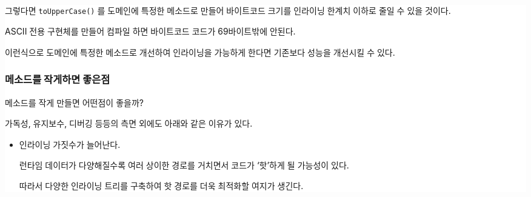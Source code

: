 그렇다면 `toUpperCase()` 를 도메인에 특정한 메소드로 만들어 바이트코드 크기를 인라이닝 한계치 이하로 줄일 수 있을 것이다.

ASCII 전용 구현체를 만들어 컴파일 하면 바이트코드 코드가 69바이트밖에 안된다.

이런식으로 도메인에 특정한 메소드로 개선하여 인라이닝을 가능하게 한다면 기존보다 성능을 개선시킬 수 있다.

### 메소드를 작게하면 좋은점

메소드를 작게 만들면 어떤점이 좋을까?

가독성, 유지보수, 디버깅 등등의 측면 외에도 아래와 같은 이유가 있다.

- 인라이닝 가짓수가 늘어난다.
    
    런타임 데이터가 다양해질수록 여러 상이한 경로를 거치면서 코드가 ‘핫’하게 될 가능성이 있다.
    
    따라서 다양한 인라이닝 트리를 구축하여 핫 경로를 더욱 최적화할 여지가 생긴다.